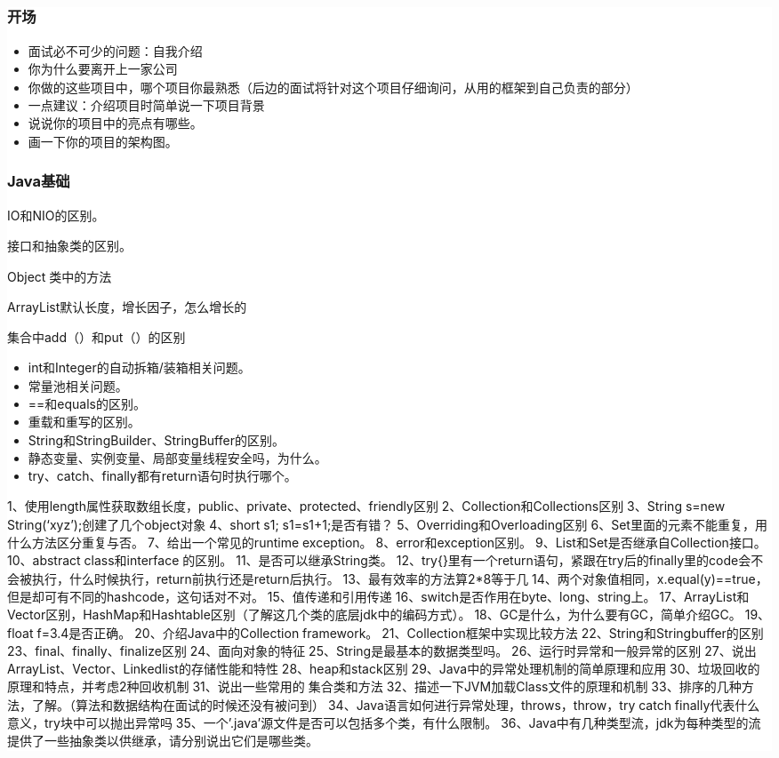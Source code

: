 ### 开场

- 面试必不可少的问题：自我介绍
- 你为什么要离开上一家公司
- 你做的这些项目中，哪个项目你最熟悉（后边的面试将针对这个项目仔细询问，从用的框架到自己负责的部分）
- 一点建议：介绍项目时简单说一下项目背景
- 说说你的项目中的亮点有哪些。
- 画一下你的项目的架构图。

### Java基础

IO和NIO的区别。

接口和抽象类的区别。

Object 类中的方法

ArrayList默认长度，增长因子，怎么增长的

集合中add（）和put（）的区别

- int和Integer的自动拆箱/装箱相关问题。
- 常量池相关问题。
- ==和equals的区别。
- 重载和重写的区别。
- String和StringBuilder、StringBuffer的区别。
- 静态变量、实例变量、局部变量线程安全吗，为什么。
- try、catch、finally都有return语句时执行哪个。

1、使用length属性获取数组长度，public、private、protected、friendly区别
2、Collection和Collections区别
3、String s=new String(‘xyz’);创建了几个object对象
4、short s1;
s1=s1+1;是否有错？
5、Overriding和Overloading区别
6、Set里面的元素不能重复，用什么方法区分重复与否。
7、给出一个常见的runtime exception。
8、error和exception区别。
9、List和Set是否继承自Collection接口。
10、abstract class和interface 的区别。
11、是否可以继承String类。
12、try{}里有一个return语句，紧跟在try后的finally里的code会不会被执行，什么时候执行，return前执行还是return后执行。
13、最有效率的方法算2*8等于几
14、两个对象值相同，x.equal(y)==true，但是却可有不同的hashcode，这句话对不对。
15、值传递和引用传递
16、switch是否作用在byte、long、string上。
17、ArrayList和Vector区别，HashMap和Hashtable区别（了解这几个类的底层jdk中的编码方式）。
18、GC是什么，为什么要有GC，简单介绍GC。
19、float f=3.4是否正确。
20、介绍Java中的Collection framework。
21、Collection框架中实现比较方法
22、String和Stringbuffer的区别
23、final、finally、finalize区别
24、面向对象的特征
25、String是最基本的数据类型吗。
26、运行时异常和一般异常的区别
27、说出ArrayList、Vector、Linkedlist的存储性能和特性
28、heap和stack区别
29、Java中的异常处理机制的简单原理和应用
30、垃圾回收的原理和特点，并考虑2种回收机制
31、说出一些常用的 集合类和方法
32、描述一下JVM加载Class文件的原理和机制
33、排序的几种方法，了解。（算法和数据结构在面试的时候还没有被问到）
34、Java语言如何进行异常处理，throws，throw，try catch finally代表什么意义，try块中可以抛出异常吗
35、一个’.java’源文件是否可以包括多个类，有什么限制。
36、Java中有几种类型流，jdk为每种类型的流提供了一些抽象类以供继承，请分别说出它们是哪些类。